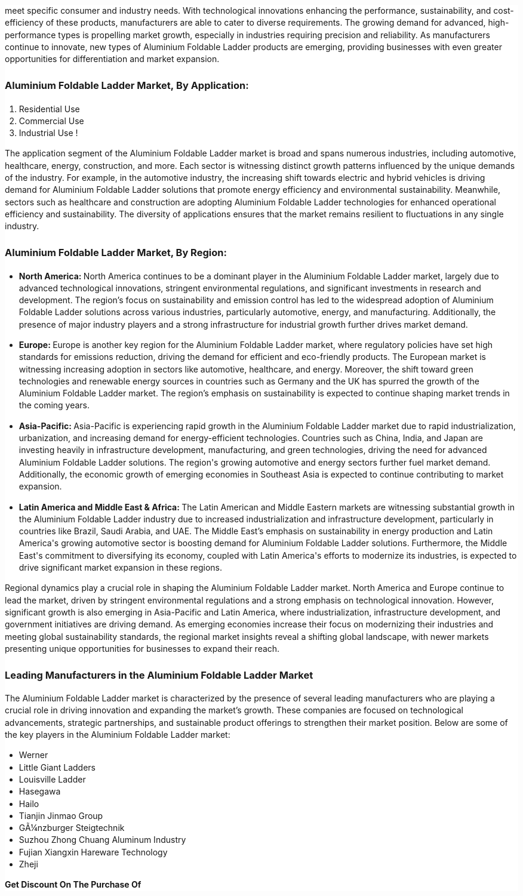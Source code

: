 meet specific consumer and industry needs. With technological innovations enhancing the performance, sustainability, and cost-efficiency of these products, manufacturers are able to cater to diverse requirements. The growing demand for advanced, high-performance types is propelling market growth, especially in industries requiring precision and reliability. As manufacturers continue to innovate, new types of Aluminium Foldable Ladder products are emerging, providing businesses with even greater opportunities for differentiation and market expansion.</p><h3>Aluminium Foldable Ladder Market,&nbsp;By Application:</h3><ol><li>Residential Use<li> Commercial Use<li> Industrial Use !</li></ol><p>The application segment of the Aluminium Foldable Ladder market is broad and spans numerous industries, including automotive, healthcare, energy, construction, and more. Each sector is witnessing distinct growth patterns influenced by the unique demands of the industry. For example, in the automotive industry, the increasing shift towards electric and hybrid vehicles is driving demand for Aluminium Foldable Ladder solutions that promote energy efficiency and environmental sustainability. Meanwhile, sectors such as healthcare and construction are adopting Aluminium Foldable Ladder technologies for enhanced operational efficiency and sustainability. The diversity of applications ensures that the market remains resilient to fluctuations in any single industry.</p><h3>Aluminium Foldable Ladder Market, By Region:</h3><ul><li><p><strong>North America:&nbsp;</strong>North America continues to be a dominant player in the Aluminium Foldable Ladder market, largely due to advanced technological innovations, stringent environmental regulations, and significant investments in research and development. The region&rsquo;s focus on sustainability and emission control has led to the widespread adoption of Aluminium Foldable Ladder solutions across various industries, particularly automotive, energy, and manufacturing. Additionally, the presence of major industry players and a strong infrastructure for industrial growth further drives market demand.</p></li><li><p><strong><strong>Europe:&nbsp;</strong></strong>Europe is another key region for the Aluminium Foldable Ladder market, where regulatory policies have set high standards for emissions reduction, driving the demand for efficient and eco-friendly products. The European market is witnessing increasing adoption in sectors like automotive, healthcare, and energy. Moreover, the shift toward green technologies and renewable energy sources in countries such as Germany and the UK has spurred the growth of the Aluminium Foldable Ladder market. The region&rsquo;s emphasis on sustainability is expected to continue shaping market trends in the coming years.</p></li><li><p><strong><strong>Asia-Pacific:&nbsp;</strong></strong>Asia-Pacific is experiencing rapid growth in the Aluminium Foldable Ladder market due to rapid industrialization, urbanization, and increasing demand for energy-efficient technologies. Countries such as China, India, and Japan are investing heavily in infrastructure development, manufacturing, and green technologies, driving the need for advanced Aluminium Foldable Ladder solutions. The region's growing automotive and energy sectors further fuel market demand. Additionally, the economic growth of emerging economies in Southeast Asia is expected to continue contributing to market expansion.</p></li><li><p><strong><strong>Latin America and Middle East &amp; Africa:&nbsp;</strong></strong>The Latin American and Middle Eastern markets are witnessing substantial growth in the Aluminium Foldable Ladder industry due to increased industrialization and infrastructure development, particularly in countries like Brazil, Saudi Arabia, and UAE. The Middle East&rsquo;s emphasis on sustainability in energy production and Latin America's growing automotive sector is boosting demand for Aluminium Foldable Ladder solutions. Furthermore, the Middle East's commitment to diversifying its economy, coupled with Latin America's efforts to modernize its industries, is expected to drive significant market expansion in these regions.</p></li></ul><p>Regional dynamics play a crucial role in shaping the Aluminium Foldable Ladder market. North America and Europe continue to lead the market, driven by stringent environmental regulations and a strong emphasis on technological innovation. However, significant growth is also emerging in Asia-Pacific and Latin America, where industrialization, infrastructure development, and government initiatives are driving demand. As emerging economies increase their focus on modernizing their industries and meeting global sustainability standards, the regional market insights reveal a shifting global landscape, with newer markets presenting unique opportunities for businesses to expand their reach.</p><h3><strong>Leading Manufacturers in the Aluminium Foldable Ladder Market</strong></h3><p>The Aluminium Foldable Ladder market is characterized by the presence of several leading manufacturers who are playing a crucial role in driving innovation and expanding the market&rsquo;s growth. These companies are focused on technological advancements, strategic partnerships, and sustainable product offerings to strengthen their market position. Below are some of the key players in the Aluminium Foldable Ladder market:</p></div><div class="article-main__content" data-test-id="publishing-text-block"><ul><li><span class="">Werner<li> Little Giant Ladders<li> Louisville Ladder<li> Hasegawa<li> Hailo<li> Tianjin Jinmao Group<li> GÃ¼nzburger Steigtechnik<li> Suzhou Zhong Chuang Aluminum Industry<li> Fujian Xiangxin Hareware Technology<li> Zheji</span></li></ul></div><div class="article-main__content" data-test-id="publishing-text-block"><p><span class="font-[700]"><strong>Get Discount On The Purchase Of